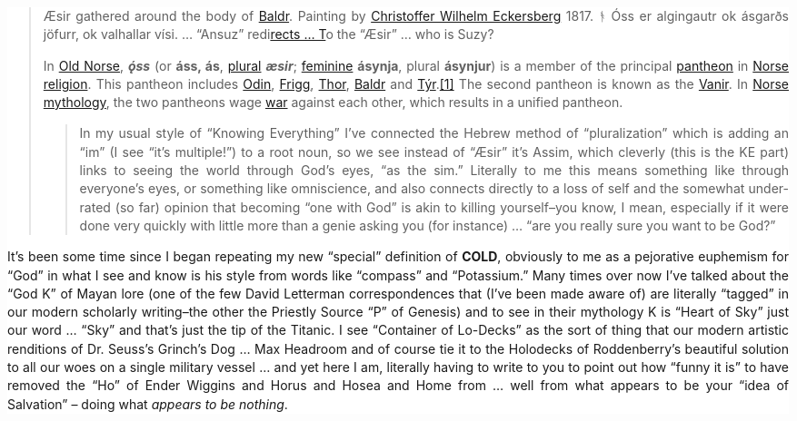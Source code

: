 <blockquote>
<p style="text-align: justify;">&AElig;sir gathered around the body of <a href="https://en.wikipedia.org/wiki/Baldr" title="Baldr">Baldr</a>. Painting by <a href="https://en.wikipedia.org/wiki/Christoffer_Wilhelm_Eckersberg" title="Christoffer Wilhelm Eckersberg">Christoffer Wilhelm Eckersberg</a> 1817. ᚬ &Oacute;ss er algingautr ok &aacute;sgar&eth;s j&ouml;furr, ok valhallar v&iacute;si. &hellip; &ldquo;Ansuz&rdquo; redi<a href="http://redasshit.s.lamc.la">rects &hellip; T</a>o the &ldquo;&AElig;sir&rdquo; &hellip; who is Suzy?</p>

<p style="text-align: justify;">In <a href="https://en.wikipedia.org/wiki/Old_Norse" title="Old Norse">Old Norse</a>, <strong><em>ǫ́ss</em></strong> (or <strong>&aacute;ss, &aacute;s</strong>, <a href="https://en.wikipedia.org/wiki/Old_Norse_morphology#Strong_nouns" title="Old Norse morphology">plural</a> <em><strong><em>&aelig;sir</em></strong></em>; <a href="https://en.wikipedia.org/wiki/Old_Norse_morphology#Weak_nouns" title="Old Norse morphology">feminine</a> <strong>&aacute;synja</strong>, plural <strong>&aacute;synjur</strong>) is a member of the principal <a href="https://en.wikipedia.org/wiki/Pantheon_(religion)" title="Pantheon (religion)">pantheon</a> in <a href="https://en.wikipedia.org/wiki/Norse_religion" title="Norse religion">Norse religion</a>. This pantheon includes <a href="https://en.wikipedia.org/wiki/Odin" title="Odin">Odin</a>, <a href="https://en.wikipedia.org/wiki/Frigg" title="Frigg">Frigg</a>, <a href="https://en.wikipedia.org/wiki/Thor" title="Thor">Thor</a>, <a href="https://en.wikipedia.org/wiki/Baldr" title="Baldr">Baldr</a> and <a href="https://en.wikipedia.org/wiki/T%C3%BDr" title="Týr">T&yacute;r</a>.<a href="https://en.wikipedia.org/wiki/%C3%86sir#cite_note-1">[1]</a> The second pantheon is known as the <a href="https://en.wikipedia.org/wiki/Vanir" title="Vanir">Vanir</a>. In <a href="https://en.wikipedia.org/wiki/Norse_mythology" title="Norse mythology">Norse mythology</a>, the two pantheons wage <a href="https://en.wikipedia.org/wiki/%C3%86sir%E2%80%93Vanir_War" title="Æsir–Vanir War">war</a> against each other, which results in a unified pantheon.</p>

<blockquote>
<p style="text-align: justify;">In my usual style of &ldquo;Knowing Everything&rdquo; I&rsquo;ve connected the Hebrew method of &ldquo;pluralization&rdquo; which is adding an &ldquo;im&rdquo; (I see &ldquo;it&rsquo;s multiple!&rdquo;) to a root noun, so we see instead of &ldquo;&AElig;sir&rdquo; it&rsquo;s Assim, which cleverly (this is the KE part) links to seeing the world through God&rsquo;s eyes, &ldquo;as the sim.&rdquo; Literally to me this means something like through everyone&rsquo;s eyes, or something like omniscience, and also connects directly to a loss of self and the somewhat under-rated (so far) opinion that becoming &ldquo;one with God&rdquo; is akin to killing yourself&ndash;you know, I mean, especially if it were done very quickly with little more than a genie asking you (for instance) &hellip; &ldquo;are you really sure you want to be God?&rdquo;</p>
</blockquote>
</blockquote>

<p style="text-align: justify;">It&rsquo;s been some time since I began repeating my new &ldquo;special&rdquo; definition of <strong>COLD</strong>, obviously to me as a pejorative euphemism for &ldquo;God&rdquo; in what I see and know is his style from words like &ldquo;compass&rdquo; and &ldquo;Potassium.&rdquo; Many times over now I&rsquo;ve talked about the &ldquo;God K&rdquo; of Mayan lore (one of the few David Letterman correspondences that (I&rsquo;ve been made aware of) are literally &ldquo;tagged&rdquo; in our modern scholarly writing&ndash;the other the Priestly Source &ldquo;P&rdquo; of Genesis) and to see in their mythology K is &ldquo;Heart of Sky&rdquo; just our word &hellip; &ldquo;Sky&rdquo; and that&rsquo;s just the tip of the Titanic. I see &ldquo;Container of Lo-Decks&rdquo; as the sort of thing that our modern artistic renditions of Dr. Seuss&rsquo;s Grinch&rsquo;s Dog &hellip; Max Headroom and of course tie it to the Holodecks of Roddenberry&rsquo;s beautiful solution to all our woes on a single military vessel &hellip; and yet here I am, literally having to write to you to point out how &ldquo;funny it is&rdquo; to have removed the &ldquo;Ho&rdquo; of Ender Wiggins and Horus and Hosea and Home from &hellip; well from what appears to be your &ldquo;idea of Salvation&rdquo; &ndash; doing what <em>appears to be nothing</em>.</p>

